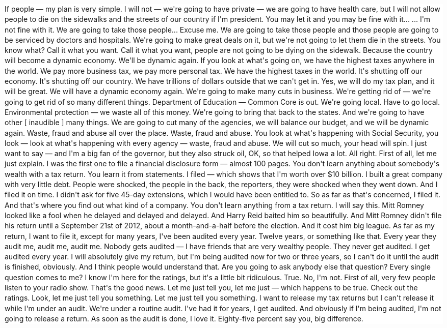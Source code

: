 If people — my plan is very simple. I will not — we're going to have private — we are going to have health care, but I will not allow people to die on the sidewalks and the streets of our country if I'm president. You may let it and you may be fine with it...
... I'm not fine with it. We are going to take those people...
Excuse me. We are going to take those people and those people are going to be serviced by doctors and hospitals. We're going to make great deals on it, but we're not going to let them die in the streets.
You know what? Call it what you want.
Call it what you want, people are not going to be dying on the sidewalk.
Because the country will become a dynamic economy. We'll be dynamic again. If you look at what's going on, we have the highest taxes anywhere in the world. We pay more business tax, we pay more personal tax. We have the highest taxes in the world. It's shutting off our economy. It's shutting off our country. We have trillions of dollars outside that we can't get in. Yes, we will do my tax plan, and it will be great. We will have a dynamic economy again.
We're going to make many cuts in business. We're getting rid of — we're going to get rid of so many different things. Department of Education — Common Core is out. We're going local. Have to go local. Environmental protection — we waste all of this money. We're going to bring that back to the states. And we're going to have other [ inaudible ] many things. We are going to cut many of the agencies, we will balance our budget, and we will be dynamic again.
Waste, fraud and abuse all over the place. Waste, fraud and abuse. You look at what's happening with Social Security, you look — look at what's happening with every agency — waste, fraud and abuse. We will cut so much, your head will spin.
I just want to say — and I'm a big fan of the governor, but they also struck oil, OK, so that helped Iowa a lot.
All right. First of all, let me just explain. I was the first one to file a financial disclosure form — almost 100 pages. You don't learn anything about somebody's wealth with a tax return. You learn it from statements. I filed — which shows that I'm worth over $10 billion. I built a great company with very little debt. People were shocked, the people in the back, the reporters, they were shocked when they went down. And I filed it on time. I didn't ask for five 45-day extensions, which I would have been entitled to. So as far as that's concerned, I filed it. And that's where you find out what kind of a company. You don't learn anything from a tax return. I will say this. Mitt Romney looked like a fool when he delayed and delayed and delayed. And Harry Reid baited him so beautifully. And Mitt Romney didn't file his return until a September 21st of 2012, about a month-and-a-half before the election. And it cost him big league. As far as my return, I want to file it, except for many years, I've been audited every year. Twelve years, or something like that. Every year they audit me, audit me, audit me. Nobody gets audited — I have friends that are very wealthy people. They never get audited. I get audited every year. I will absolutely give my return, but I'm being audited now for two or three years, so I can't do it until the audit is finished, obviously. And I think people would understand that.
Are you going to ask anybody else that question?
Every single question comes to me?
I know I'm here for the ratings, but it's a little bit ridiculous. 
True.
No, I'm not. First of all, very few people listen to your radio show. That's the good news. Let me just tell you, let me just — which happens to be true. Check out the ratings. Look, let me just tell you something. Let me just tell you something. I want to release my tax returns but I can't release it while I'm under an audit. We're under a routine audit. I've had it for years, I get audited. And obviously if I'm being audited, I'm not going to release a return. As soon as the audit is done, I love it.
Eighty-five percent say you, big difference.